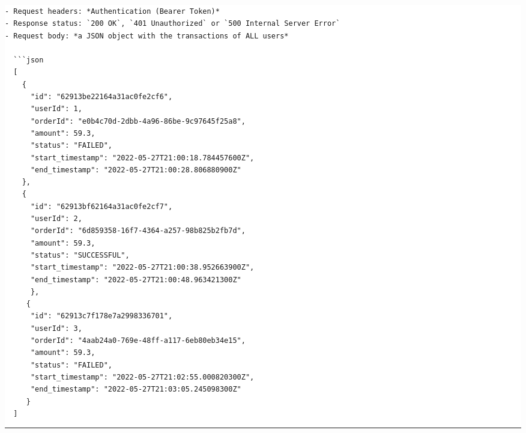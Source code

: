     - Request headers: *Authentication (Bearer Token)*
    - Response status: `200 OK`, `401 Unauthorized` or `500 Internal Server Error`
    - Request body: *a JSON object with the transactions of ALL users*

      ```json
      [
        {
          "id": "62913be22164a31ac0fe2cf6",
          "userId": 1,
          "orderId": "e0b4c70d-2dbb-4a96-86be-9c97645f25a8",
          "amount": 59.3,
          "status": "FAILED",
          "start_timestamp": "2022-05-27T21:00:18.784457600Z",
          "end_timestamp": "2022-05-27T21:00:28.806880900Z"
        },
        {
          "id": "62913bf62164a31ac0fe2cf7",
          "userId": 2,
          "orderId": "6d859358-16f7-4364-a257-98b825b2fb7d",
          "amount": 59.3,
          "status": "SUCCESSFUL",
          "start_timestamp": "2022-05-27T21:00:38.952663900Z",
          "end_timestamp": "2022-05-27T21:00:48.963421300Z"
          },
         {
          "id": "62913c7f178e7a2998336701",
          "userId": 3,
          "orderId": "4aab24a0-769e-48ff-a117-6eb80eb34e15",
          "amount": 59.3,
          "status": "FAILED",
          "start_timestamp": "2022-05-27T21:02:55.000820300Z",
          "end_timestamp": "2022-05-27T21:03:05.245098300Z"
         }
      ]

---
